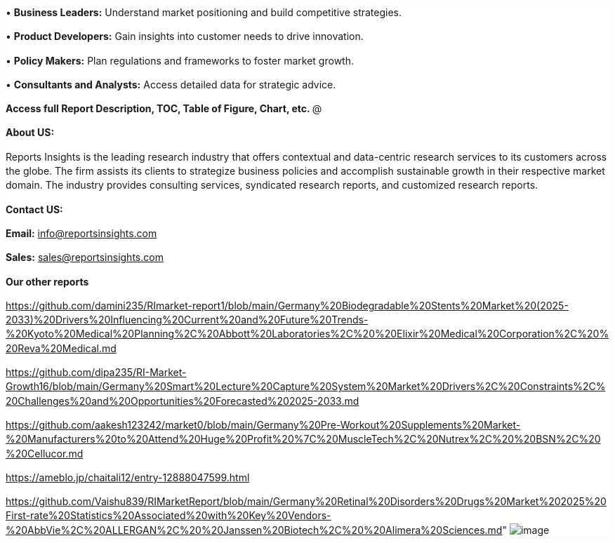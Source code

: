 • <strong>Business Leaders:</strong> Understand market positioning and build competitive strategies.

• <strong>Product Developers:</strong> Gain insights into customer needs to drive innovation.

• <strong>Policy Makers:</strong> Plan regulations and frameworks to foster market growth.

• <strong>Consultants and Analysts:</strong> Access detailed data for strategic advice.
</ul>
<strong>Access full Report Description, TOC, Table of Figure, Chart, etc. </strong>@  <a href= style=color:#0000ff;></a></font>

<strong><strong>About US</strong>:</strong>

Reports Insights is the leading research industry that offers contextual and data-centric research services to its customers across the globe. The firm assists its clients to strategize business policies and accomplish sustainable growth in their respective market domain. The industry provides consulting services, syndicated research reports, and customized research reports.

<strong>Contact US:</strong>

<p class=""""><b>Email:</b> <a href=mailto:info@reportsinsights.com>info@reportsinsights.com</a></p>
<p class=""""><b>Sales:</b> <a href=mailto:sales@reportsinsights.com>sales@reportsinsights.com</a></p>

<strong>Our other reports</strong>

<a href=https://github.com/damini235/RImarket-report1/blob/main/Germany%20Biodegradable%20Stents%20Market%20(2025-2033)%20Drivers%20Influencing%20Current%20and%20Future%20Trends-%20Kyoto%20Medical%20Planning%2C%20Abbott%20Laboratories%2C%20%20Elixir%20Medical%20Corporation%2C%20%20Reva%20Medical.md>https://github.com/damini235/RImarket-report1/blob/main/Germany%20Biodegradable%20Stents%20Market%20(2025-2033)%20Drivers%20Influencing%20Current%20and%20Future%20Trends-%20Kyoto%20Medical%20Planning%2C%20Abbott%20Laboratories%2C%20%20Elixir%20Medical%20Corporation%2C%20%20Reva%20Medical.md</a>

<a href=https://github.com/dipa235/RI-Market-Growth16/blob/main/Germany%20Smart%20Lecture%20Capture%20System%20Market%20Drivers%2C%20Constraints%2C%20Challenges%20and%20Opportunities%20Forecasted%202025-2033.md>https://github.com/dipa235/RI-Market-Growth16/blob/main/Germany%20Smart%20Lecture%20Capture%20System%20Market%20Drivers%2C%20Constraints%2C%20Challenges%20and%20Opportunities%20Forecasted%202025-2033.md</a>

<a href=https://github.com/aakesh123242/market0/blob/main/Germany%20Pre-Workout%20Supplements%20Market-%20Manufacturers%20to%20Attend%20Huge%20Profit%20%7C%20MuscleTech%2C%20Nutrex%2C%20%20BSN%2C%20%20Cellucor.md>https://github.com/aakesh123242/market0/blob/main/Germany%20Pre-Workout%20Supplements%20Market-%20Manufacturers%20to%20Attend%20Huge%20Profit%20%7C%20MuscleTech%2C%20Nutrex%2C%20%20BSN%2C%20%20Cellucor.md</a>

<a href=https://ameblo.jp/chaitali12/entry-12888047599.html>https://ameblo.jp/chaitali12/entry-12888047599.html</a>

<a href=https://github.com/Vaishu839/RIMarketReport/blob/main/Germany%20Retinal%20Disorders%20Drugs%20Market%202025%20First-rate%20Statistics%20Associated%20with%20Key%20Vendors-%20AbbVie%2C%20ALLERGAN%2C%20%20Janssen%20Biotech%2C%20%20Alimera%20Sciences.md>https://github.com/Vaishu839/RIMarketReport/blob/main/Germany%20Retinal%20Disorders%20Drugs%20Market%202025%20First-rate%20Statistics%20Associated%20with%20Key%20Vendors-%20AbbVie%2C%20ALLERGAN%2C%20%20Janssen%20Biotech%2C%20%20Alimera%20Sciences.md</a>"
![image](https://github.com/user-attachments/assets/5cce669a-0e50-4c81-96f9-8fd47c19f5b2)
